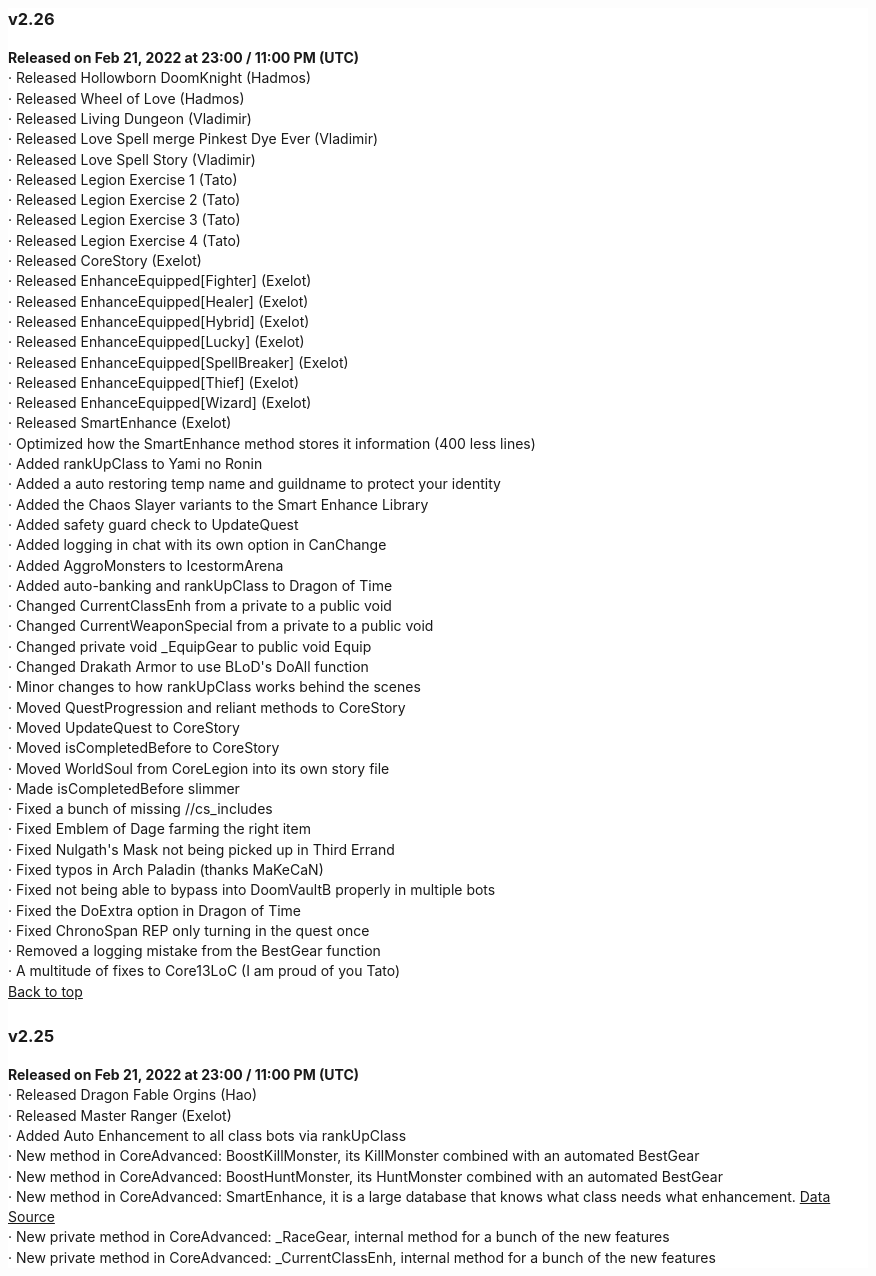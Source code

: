 
### v2.26
**Released on Feb 21, 2022 at 23:00 / 11:00 PM (UTC)**  
· Released Hollowborn DoomKnight (Hadmos)  
· Released Wheel of Love (Hadmos)  
· Released Living Dungeon (Vladimir)  
· Released Love Spell merge Pinkest Dye Ever (Vladimir)  
· Released Love Spell Story (Vladimir)  
· Released Legion Exercise 1 (Tato)  
· Released Legion Exercise 2 (Tato)  
· Released Legion Exercise 3 (Tato)  
· Released Legion Exercise 4 (Tato)  
· Released CoreStory (Exelot)  
· Released EnhanceEquipped\[Fighter\] (Exelot)  
· Released EnhanceEquipped\[Healer\] (Exelot)  
· Released EnhanceEquipped\[Hybrid\] (Exelot)  
· Released EnhanceEquipped\[Lucky\] (Exelot)  
· Released EnhanceEquipped\[SpellBreaker\] (Exelot)  
· Released EnhanceEquipped\[Thief\] (Exelot)  
· Released EnhanceEquipped\[Wizard\] (Exelot)  
· Released SmartEnhance (Exelot)  
· Optimized how the SmartEnhance method stores it information (400 less lines)  
· Added rankUpClass to Yami no Ronin  
· Added a auto restoring temp name and guildname to protect your identity  
· Added the Chaos Slayer variants to the Smart Enhance Library  
· Added safety guard check to UpdateQuest  
· Added logging in chat with its own option in CanChange  
· Added AggroMonsters to IcestormArena  
· Added auto-banking and rankUpClass to Dragon of Time  
· Changed CurrentClassEnh from a private to a public void  
· Changed CurrentWeaponSpecial from a private to a public void  
· Changed private void _EquipGear to public void Equip  
· Changed Drakath Armor to use BLoD's DoAll function  
· Minor changes to how rankUpClass works behind the scenes  
· Moved QuestProgression and reliant methods to CoreStory  
· Moved UpdateQuest to CoreStory  
· Moved isCompletedBefore to CoreStory  
· Moved WorldSoul from CoreLegion into its own story file  
· Made isCompletedBefore slimmer  
· Fixed a bunch of missing //cs_includes  
· Fixed Emblem of Dage farming  the right item  
· Fixed Nulgath's Mask not being picked up in Third Errand  
· Fixed typos in Arch Paladin (thanks MaKeCaN)  
· Fixed not being able to bypass into DoomVaultB properly in multiple bots  
· Fixed the DoExtra option in Dragon of Time  
· Fixed ChronoSpan REP only turning in the quest once  
· Removed a logging mistake from the BestGear function  
· A multitude of fixes to Core13LoC (I am proud of you Tato)  
[Back to top](#versions)

### v2.25
**Released on Feb 21, 2022 at 23:00 / 11:00 PM (UTC)**  
· Released Dragon Fable Orgins (Hao)  
· Released Master Ranger (Exelot)  
· Added Auto Enhancement to all class bots via rankUpClass  
· New method in CoreAdvanced: BoostKillMonster, its KillMonster combined with an automated BestGear  
· New method in CoreAdvanced: BoostHuntMonster, its HuntMonster combined with an automated BestGear  
· New method in CoreAdvanced: SmartEnhance, it is a large database that knows what class needs what enhancement. [Data Source](https://www.aqwg.net/enhancing)  
· New private method in CoreAdvanced: _RaceGear, internal method for a bunch of the new features  
· New private method in CoreAdvanced: _CurrentClassEnh, internal method for a bunch of the new features  
